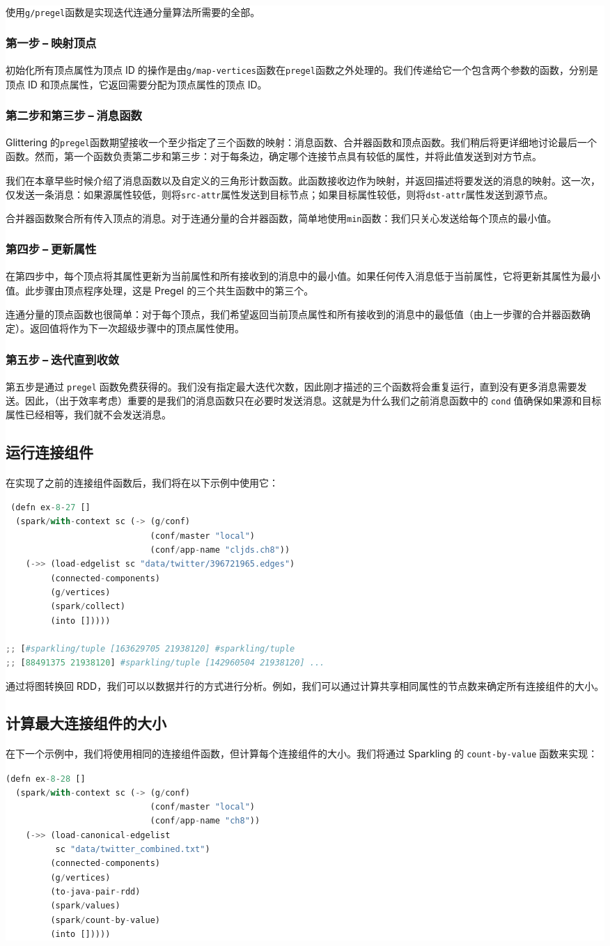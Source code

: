 使用`g/pregel`函数是实现迭代连通分量算法所需要的全部。

### 第一步 – 映射顶点

初始化所有顶点属性为顶点 ID 的操作是由`g/map-vertices`函数在`pregel`函数之外处理的。我们传递给它一个包含两个参数的函数，分别是顶点 ID 和顶点属性，它返回需要分配为顶点属性的顶点 ID。

### 第二步和第三步 – 消息函数

Glittering 的`pregel`函数期望接收一个至少指定了三个函数的映射：消息函数、合并器函数和顶点函数。我们稍后将更详细地讨论最后一个函数。然而，第一个函数负责第二步和第三步：对于每条边，确定哪个连接节点具有较低的属性，并将此值发送到对方节点。

我们在本章早些时候介绍了消息函数以及自定义的三角形计数函数。此函数接收边作为映射，并返回描述将要发送的消息的映射。这一次，仅发送一条消息：如果源属性较低，则将`src-attr`属性发送到目标节点；如果目标属性较低，则将`dst-attr`属性发送到源节点。

合并器函数聚合所有传入顶点的消息。对于连通分量的合并器函数，简单地使用`min`函数：我们只关心发送给每个顶点的最小值。

### 第四步 – 更新属性

在第四步中，每个顶点将其属性更新为当前属性和所有接收到的消息中的最小值。如果任何传入消息低于当前属性，它将更新其属性为最小值。此步骤由顶点程序处理，这是 Pregel 的三个共生函数中的第三个。

连通分量的顶点函数也很简单：对于每个顶点，我们希望返回当前顶点属性和所有接收到的消息中的最低值（由上一步骤的合并器函数确定）。返回值将作为下一次超级步骤中的顶点属性使用。

### 第五步 – 迭代直到收敛

第五步是通过 `pregel` 函数免费获得的。我们没有指定最大迭代次数，因此刚才描述的三个函数将会重复运行，直到没有更多消息需要发送。因此，（出于效率考虑）重要的是我们的消息函数只在必要时发送消息。这就是为什么我们之前消息函数中的 `cond` 值确保如果源和目标属性已经相等，我们就不会发送消息。

## 运行连接组件

在实现了之前的连接组件函数后，我们将在以下示例中使用它：

```py
 (defn ex-8-27 []
  (spark/with-context sc (-> (g/conf)
                             (conf/master "local")
                             (conf/app-name "cljds.ch8"))
    (->> (load-edgelist sc "data/twitter/396721965.edges")
         (connected-components)
         (g/vertices)
         (spark/collect)
         (into []))))

;; [#sparkling/tuple [163629705 21938120] #sparkling/tuple
;; [88491375 21938120] #sparkling/tuple [142960504 21938120] ...
```

通过将图转换回 RDD，我们可以以数据并行的方式进行分析。例如，我们可以通过计算共享相同属性的节点数来确定所有连接组件的大小。

## 计算最大连接组件的大小

在下一个示例中，我们将使用相同的连接组件函数，但计算每个连接组件的大小。我们将通过 Sparkling 的 `count-by-value` 函数来实现：

```py
(defn ex-8-28 []
  (spark/with-context sc (-> (g/conf)
                             (conf/master "local")
                             (conf/app-name "ch8"))
    (->> (load-canonical-edgelist
          sc "data/twitter_combined.txt")
         (connected-components)
         (g/vertices)
         (to-java-pair-rdd)
         (spark/values)
         (spark/count-by-value)
         (into []))))

```